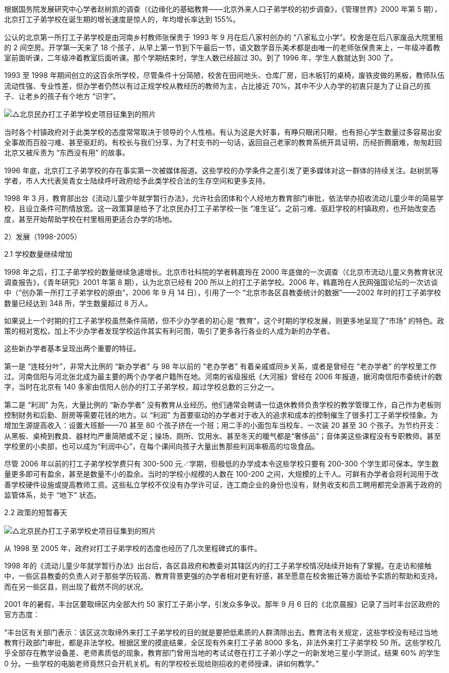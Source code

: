 根据国务院发展研究中心学者赵树凯的调查（《边缘化的基础教育——北京外来人口子弟学校的初步调查》，《管理世界》2000 年第 5 期），北京打工子弟学校在诞生期的增长速度是惊人的，年均增长率达到 155%。

公认的北京第一所打工子弟学校是由河南乡村教师张保贵于 1993 年 9 月在后八家村创办的 “八家私立小学”。校舍是在后八家废品大院里租的 2 间空房。开学第一天来了 18 个孩子，从早上第一节到下午最后一节，语文数学音乐美术都是由唯一的老师张保贵来上，一年级冲着教室前面听课，二年级冲着教室后面听课。那个学期结束时，学生人数已经超过 30。到了 1996 年，学生人数就达到 300 了。

1993 至 1998 年期间创立的这百余所学校，尽管条件十分简陋，校舍在田间地头、仓库厂房，旧木板钉的桌椅，废铁皮做的黑板，教师队伍流动性强、专业性差，但办学者仍然以有过正规学校从教经历的教师为主，占比接近 70%，其中不少人办学的初衷只是为了让自己的孩子、让老乡的孩子有个地方 “识字”。

![](https://i.loli.net/2019/07/02/5d1ac2f2c83e218083.jpg)△北京民办打工子弟学校史项目征集到的照片

当时各个村镇政府对于此类学校的态度常常取决于领导的个人性格。有认为这是大好事，有睁只眼闭只眼，也有担心学生数量过多容易出安全事故而百般刁难、甚至驱赶的。有校长与我们分享，为了村支书的一句话，返回自己老家的教育系统开具证明，历经折腾磨难，匆匆赶回北京又被斥责为 “东西没有用” 的故事。

1996 年底，北京打工子弟学校的存在事实第一次被媒体报道。这些学校的办学条件之差引发了更多媒体对这一群体的持续关注。赵树凯等学者，市人大代表吴青女士陆续呼吁政府给予此类学校合法的生存空间和更多支持。

1998 年 3 月，教育部出台《流动儿童少年就学暂行办法》，允许社会团体和个人经地方教育部门审批，依法举办招收流动儿童少年的简易学校，且设立条件可酌情放宽。这一政策算是给予了北京民办打工子弟学校一张 “准生证”。之前刁难、驱赶学校的村镇政府，也开始改变态度，甚至开始帮助学校在村里租用更适合办学的场地。

2）发展（1998-2005）

2.1 学校数量继续增加

1998 年之后，打工子弟学校的数量继续急遽增长。北京市社科院的学者韩嘉玲在 2000 年底做的一次调查（《北京市流动儿童义务教育状况调查报告》，《青年研究》2001 年第 8 期），认为北京已经有 200 所以上的打工子弟学校。2006 年，韩嘉玲在人民网强国论坛的一次访谈中（“创办第一所打工子弟学校的原由”，2006 年 9 月 14 日），引用了一个 “北京市各区县教委统计的数据”——2002 年时的打工子弟学校数量已经达到 348 所，学生数量超过 8 万人。

如果说上一个时期的打工子弟学校虽然条件简陋，但不少办学者的初心是 “教育”，这个时期的学校发展，则更多地呈现了“市场” 的特色。政策的相对宽松，加上不少办学者发现学校运作其实有利可图，吸引了更多各行各业的人成为新的办学者。

这些新办学者基本呈现出两个重要的特征。

第一是 “连枝分叶”，非常大比例的 “新办学者” 与 98 年以前的 “老办学者” 有着亲戚或同乡关系，或者是曾经在 “老办学者” 的学校里工作过。河南信阳与河北张北成为最主要的两个办学者户籍所在地。河南的省级报纸《大河报》曾经在 2006 年报道，据河南信阳市委统计的数字，当时在北京有 140 多家由信阳人创办的打工子弟学校，超过学校总数的三分之一。

第二是 “利润” 为先，大量比例的 “新办学者” 没有教育从业经历。他们通常会聘请一位退休教师负责学校的教学管理工作，自己作为老板则控制财务和后勤、厨房等需要花钱的地方。以 “利润” 为首要驱动的办学者对于收入的追求和成本的控制催生了很多打工子弟学校怪象。为增加生源提高收入：设置大班额——70 甚至 80 个孩子挤在一个班；用二手的小面包车当校车、一次装 20 甚至 30 个孩子。为节约开支：从黑板、桌椅到教具、器材均严重简陋或不足；操场、厕所、饮用水、甚至冬天的暖气都是“奢侈品”；音体美这些课程没有专职教师。甚至学校里的小卖部，也可以成为“利润中心”，在每个课间向孩子大量出售那些利润率极高的垃圾食品。

尽管 2006 年以前的打工子弟学校学费只有 300-500 元／学期，但极低的办学成本令这些学校只要有 200-300 个学生即可保本。学生数量更多即可有盈余，甚至是数量不小的盈余。当时的学校小规模的人数在 100-200 之间，大规模的上千人。可鲜有办学者会将利润用于改善学校硬件设施或提高教师工资。这些私立学校不仅没有办学许可证，连工商企业的身份也没有，财务收支和员工聘用都完全游离于政府的监管体系，处于 “地下” 状态。

2.2 政策的短暂春天

![](https://i.loli.net/2019/07/02/5d1ac2f2b238d54854.jpg)△北京民办打工子弟学校史项目征集到的照片

从 1998 至 2005 年，政府对打工子弟学校的态度也经历了几次里程碑式的事件。

1998 年的《流动儿童少年就学暂行办法》出台后，各区县政府和教委对其辖区内的打工子弟学校情况陆续开始有了掌握。在走访和接触中，一些区县教委的负责人对于那些学历较高、教育背景更强的办学者相对更有好感，甚至愿意在校舍搬迁等方面给予实质的帮助和支持。而在另一些区县，则出现了截然不同的状况。

2001 年的暑假，丰台区要取缔区内全部大约 50 家打工子弟小学，引发众多争议。那年 9 月 6 日的《北京晨报》记录了当时丰台区政府的官方态度：

“丰台区有关部门表示：该区这次取缔外来打工子弟学校的目的就是要把低素质的人群清除出去。教育法有关规定，这些学校没有经过当地教育行政部门审批，都是非法学校。根据区里的摸底结果，全区现有外来打工子弟 8000 多名，非法外来打工子弟学校 50 所。这些学校几乎全部存在教学设备差、老师素质低的现象。教育部门曾用当地的考试试卷在打工子弟小学之一的新发地三星小学测试，结果 60% 的学生 0 分。一些学校的电脑老师竟然只会开机关机。有的学校校长现给刚招收的老师授课，讲如何教学。”
